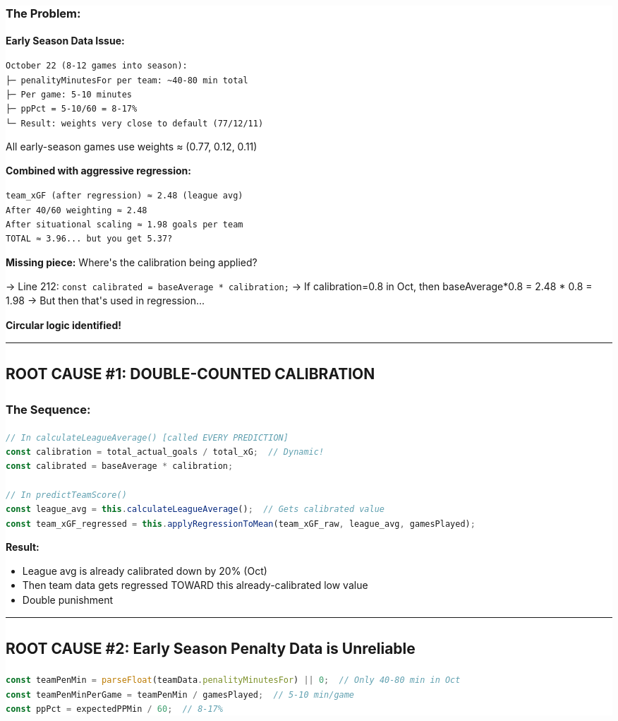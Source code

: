 ### The Problem:

**Early Season Data Issue:**
```
October 22 (8-12 games into season):
├─ penalityMinutesFor per team: ~40-80 min total
├─ Per game: 5-10 minutes
├─ ppPct = 5-10/60 = 8-17%
└─ Result: weights very close to default (77/12/11)
```

All early-season games use weights ≈ (0.77, 0.12, 0.11)

**Combined with aggressive regression:**
```
team_xGF (after regression) ≈ 2.48 (league avg)
After 40/60 weighting ≈ 2.48
After situational scaling ≈ 1.98 goals per team
TOTAL ≈ 3.96... but you get 5.37?
```

**Missing piece:** Where's the calibration being applied?

→ Line 212: `const calibrated = baseAverage * calibration;`
→ If calibration=0.8 in Oct, then baseAverage*0.8 = 2.48 * 0.8 = 1.98
→ But then that's used in regression...

**Circular logic identified!**

---

## ROOT CAUSE #1: DOUBLE-COUNTED CALIBRATION

### The Sequence:

```javascript
// In calculateLeagueAverage() [called EVERY PREDICTION]
const calibration = total_actual_goals / total_xG;  // Dynamic!
const calibrated = baseAverage * calibration;

// In predictTeamScore()
const league_avg = this.calculateLeagueAverage();  // Gets calibrated value
const team_xGF_regressed = this.applyRegressionToMean(team_xGF_raw, league_avg, gamesPlayed);
```

**Result:**
- League avg is already calibrated down by 20% (Oct)
- Then team data gets regressed TOWARD this already-calibrated low value
- Double punishment

---

## ROOT CAUSE #2: Early Season Penalty Data is Unreliable

```javascript
const teamPenMin = parseFloat(teamData.penalityMinutesFor) || 0;  // Only 40-80 min in Oct
const teamPenMinPerGame = teamPenMin / gamesPlayed;  // 5-10 min/game
const ppPct = expectedPPMin / 60;  // 8-17%
```
